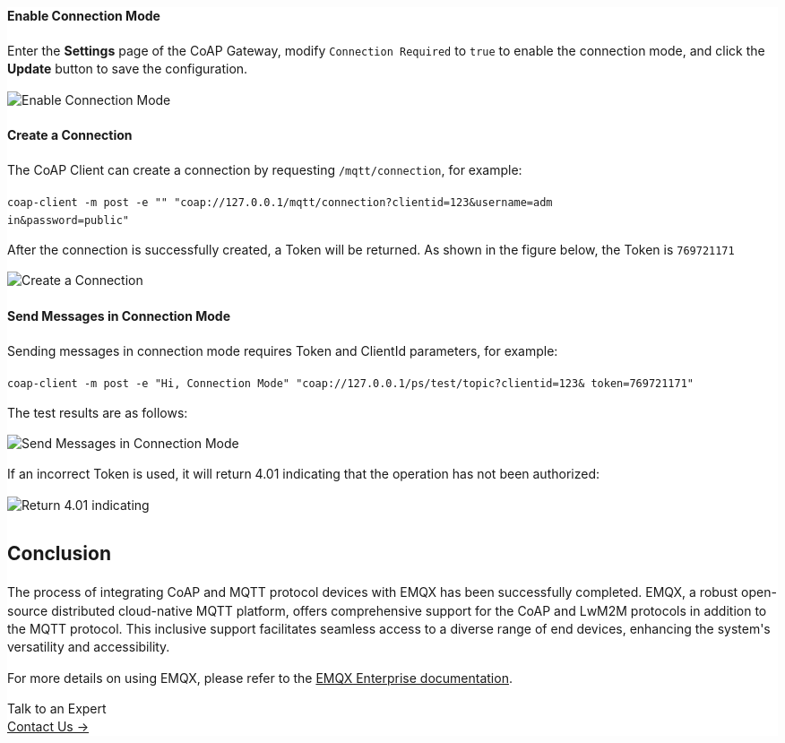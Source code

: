#### Enable Connection Mode

Enter the **Settings** page of the CoAP Gateway, modify `Connection Required` to `true` to enable the connection mode, and click the **Update** button to save the configuration.

![Enable Connection Mode](https://assets.emqx.com/images/3a5985c3a5e60abd04a71bca7e4be3c9.png)

#### Create a Connection

The CoAP Client can create a connection by requesting `/mqtt/connection`, for example:

```shell
coap-client -m post -e "" "coap://127.0.0.1/mqtt/connection?clientid=123&username=adm
in&password=public"
```

After the connection is successfully created, a Token will be returned. As shown in the figure below, the Token is `769721171`

![Create a Connection](https://assets.emqx.com/images/463992fb4f04000c70a54d51616d15f4.png)

#### Send Messages in Connection Mode

Sending messages in connection mode requires Token and ClientId parameters, for example:

```
coap-client -m post -e "Hi, Connection Mode" "coap://127.0.0.1/ps/test/topic?clientid=123& token=769721171"
```

The test results are as follows:

![Send Messages in Connection Mode](https://assets.emqx.com/images/3e0e36855c47a19491c5846d8e7f7fcb.png)

If an incorrect Token is used, it will return 4.01 indicating that the operation has not been authorized:

![Return 4.01 indicating](https://assets.emqx.com/images/d4af4cf16797c4560e73db8f3a4b1b34.png)

## Conclusion

The process of integrating CoAP and MQTT protocol devices with EMQX has been successfully completed. EMQX, a robust open-source distributed cloud-native MQTT platform, offers comprehensive support for the CoAP and LwM2M protocols in addition to the MQTT protocol. This inclusive support facilitates seamless access to a diverse range of end devices, enhancing the system's versatility and accessibility.

For more details on using EMQX, please refer to the [EMQX Enterprise documentation](https://docs.emqx.com/en/enterprise/latest/). 



<section class="promotion">
    <div>
        Talk to an Expert
    </div>
    <a href="https://www.emqx.com/en/contact?product=solutions" class="button is-gradient">Contact Us →</a>
</section>
